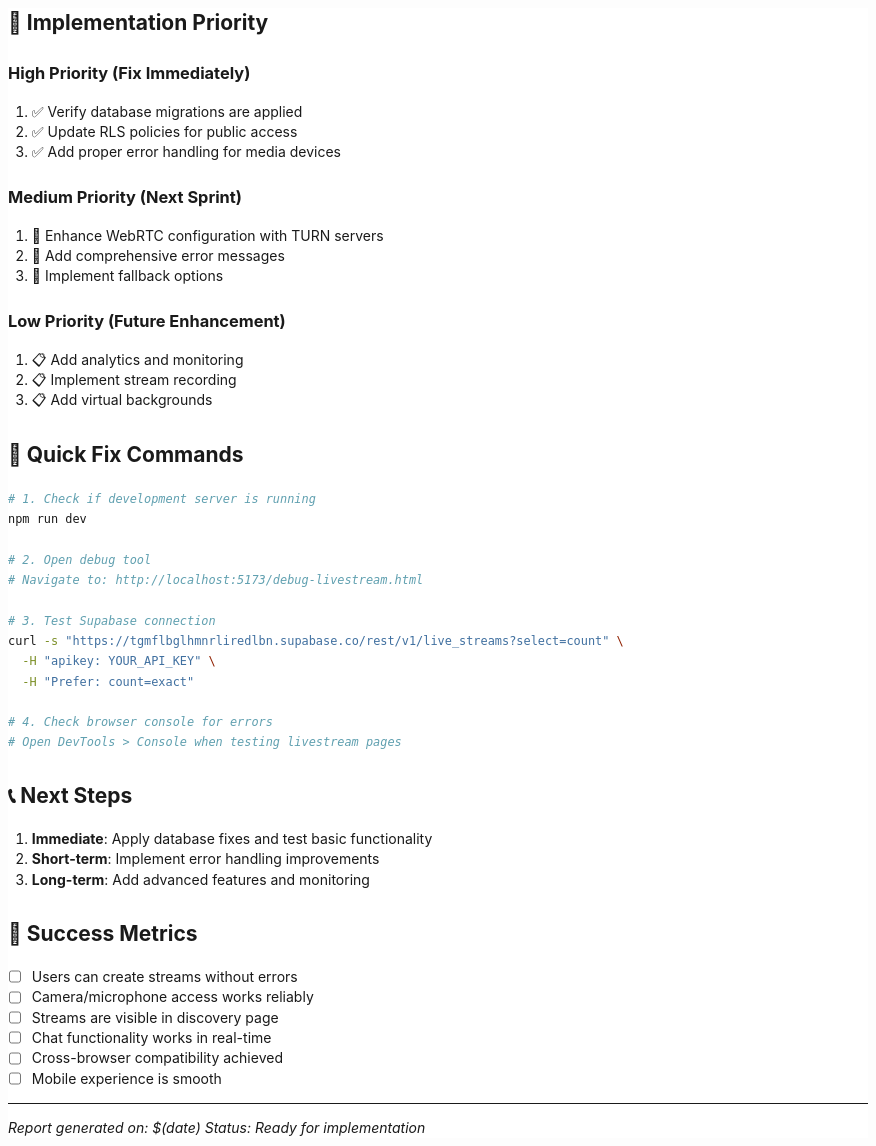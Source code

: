 ## 🚀 Implementation Priority

### High Priority (Fix Immediately)
1. ✅ Verify database migrations are applied
2. ✅ Update RLS policies for public access
3. ✅ Add proper error handling for media devices

### Medium Priority (Next Sprint)
1. 🔄 Enhance WebRTC configuration with TURN servers
2. 🔄 Add comprehensive error messages
3. 🔄 Implement fallback options

### Low Priority (Future Enhancement)
1. 📋 Add analytics and monitoring
2. 📋 Implement stream recording
3. 📋 Add virtual backgrounds

## 🔧 Quick Fix Commands

```bash
# 1. Check if development server is running
npm run dev

# 2. Open debug tool
# Navigate to: http://localhost:5173/debug-livestream.html

# 3. Test Supabase connection
curl -s "https://tgmflbglhmnrliredlbn.supabase.co/rest/v1/live_streams?select=count" \
  -H "apikey: YOUR_API_KEY" \
  -H "Prefer: count=exact"

# 4. Check browser console for errors
# Open DevTools > Console when testing livestream pages
```

## 📞 Next Steps

1. **Immediate**: Apply database fixes and test basic functionality
2. **Short-term**: Implement error handling improvements
3. **Long-term**: Add advanced features and monitoring

## 🎯 Success Metrics

- [ ] Users can create streams without errors
- [ ] Camera/microphone access works reliably
- [ ] Streams are visible in discovery page
- [ ] Chat functionality works in real-time
- [ ] Cross-browser compatibility achieved
- [ ] Mobile experience is smooth

---

*Report generated on: $(date)*
*Status: Ready for implementation*